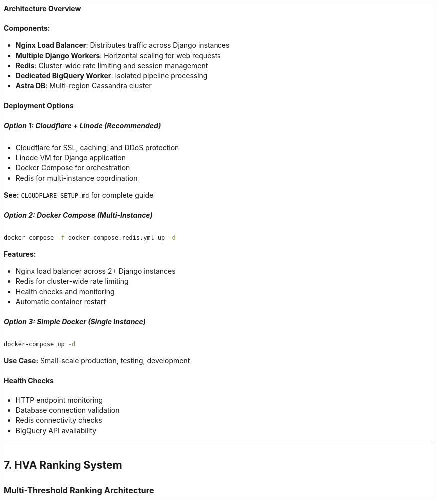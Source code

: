 #### **Architecture Overview**

**Components:**
- **Nginx Load Balancer**: Distributes traffic across Django instances
- **Multiple Django Workers**: Horizontal scaling for web requests
- **Redis**: Cluster-wide rate limiting and session management
- **Dedicated BigQuery Worker**: Isolated pipeline processing
- **Astra DB**: Multi-region Cassandra cluster

#### **Deployment Options**

##### **Option 1: Cloudflare + Linode (Recommended)**
- Cloudflare for SSL, caching, and DDoS protection
- Linode VM for Django application
- Docker Compose for orchestration
- Redis for multi-instance coordination

**See:** `CLOUDFLARE_SETUP.md` for complete guide

##### **Option 2: Docker Compose (Multi-Instance)**
```bash
docker compose -f docker-compose.redis.yml up -d
```

**Features:**
- Nginx load balancer across 2+ Django instances
- Redis for cluster-wide rate limiting
- Health checks and monitoring
- Automatic container restart

##### **Option 3: Simple Docker (Single Instance)**
```bash
docker-compose up -d
```

**Use Case:** Small-scale production, testing, development

#### **Health Checks**
- HTTP endpoint monitoring
- Database connection validation
- Redis connectivity checks
- BigQuery API availability

---

## 7. HVA Ranking System

### Multi-Threshold Ranking Architecture
